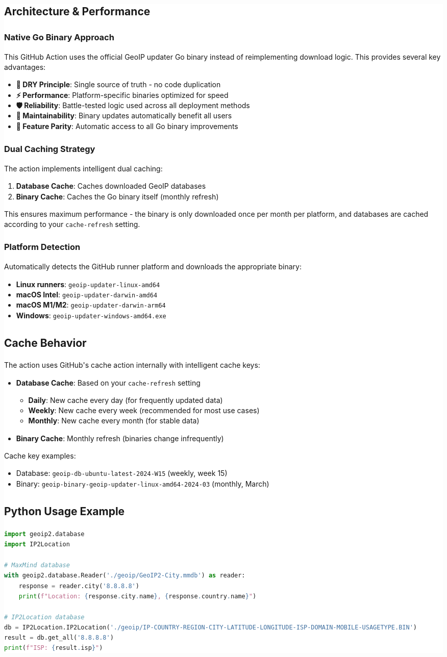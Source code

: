 ## Architecture & Performance

### Native Go Binary Approach

This GitHub Action uses the official GeoIP updater Go binary instead of reimplementing download logic. This provides several key advantages:

- **🔄 DRY Principle**: Single source of truth - no code duplication
- **⚡ Performance**: Platform-specific binaries optimized for speed
- **🛡️ Reliability**: Battle-tested logic used across all deployment methods
- **🔧 Maintainability**: Binary updates automatically benefit all users
- **🎯 Feature Parity**: Automatic access to all Go binary improvements

### Dual Caching Strategy

The action implements intelligent dual caching:

1. **Database Cache**: Caches downloaded GeoIP databases
2. **Binary Cache**: Caches the Go binary itself (monthly refresh)

This ensures maximum performance - the binary is only downloaded once per month per platform, and databases are cached according to your `cache-refresh` setting.

### Platform Detection

Automatically detects the GitHub runner platform and downloads the appropriate binary:
- **Linux runners**: `geoip-updater-linux-amd64`
- **macOS Intel**: `geoip-updater-darwin-amd64`
- **macOS M1/M2**: `geoip-updater-darwin-arm64`
- **Windows**: `geoip-updater-windows-amd64.exe`

## Cache Behavior

The action uses GitHub's cache action internally with intelligent cache keys:

- **Database Cache**: Based on your `cache-refresh` setting
  - **Daily**: New cache every day (for frequently updated data)
  - **Weekly**: New cache every week (recommended for most use cases)
  - **Monthly**: New cache every month (for stable data)
  
- **Binary Cache**: Monthly refresh (binaries change infrequently)

Cache key examples:
- Database: `geoip-db-ubuntu-latest-2024-W15` (weekly, week 15)
- Binary: `geoip-binary-geoip-updater-linux-amd64-2024-03` (monthly, March)

## Python Usage Example

```python
import geoip2.database
import IP2Location

# MaxMind database
with geoip2.database.Reader('./geoip/GeoIP2-City.mmdb') as reader:
    response = reader.city('8.8.8.8')
    print(f"Location: {response.city.name}, {response.country.name}")

# IP2Location database
db = IP2Location.IP2Location('./geoip/IP-COUNTRY-REGION-CITY-LATITUDE-LONGITUDE-ISP-DOMAIN-MOBILE-USAGETYPE.BIN')
result = db.get_all('8.8.8.8')
print(f"ISP: {result.isp}")
```
